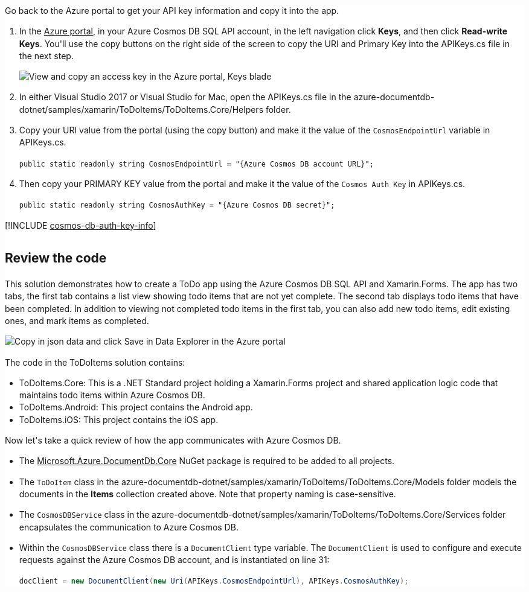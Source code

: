 Go back to the Azure portal to get your API key information and copy it into the app.

1. In the [Azure portal](http://portal.azure.com/), in your Azure Cosmos DB SQL API account, in the left navigation click **Keys**, and then click **Read-write Keys**. You'll use the copy buttons on the right side of the screen to copy the URI and Primary Key into the APIKeys.cs file in the next step.

    ![View and copy an access key in the Azure portal, Keys blade](./media/create-sql-api-xamarin-dotnet/keys.png)

2. In either Visual Studio 2017 or Visual Studio for Mac, open the APIKeys.cs file in the azure-documentdb-dotnet/samples/xamarin/ToDoItems/ToDoItems.Core/Helpers folder.

3. Copy your URI value from the portal (using the copy button) and make it the value of the `CosmosEndpointUrl` variable in APIKeys.cs.

    `public static readonly string CosmosEndpointUrl = "{Azure Cosmos DB account URL}";`

4. Then copy your PRIMARY KEY value from the portal and make it the value of the `Cosmos Auth Key` in APIKeys.cs.

    `public static readonly string CosmosAuthKey = "{Azure Cosmos DB secret}";`

[!INCLUDE [cosmos-db-auth-key-info](../../includes/cosmos-db-auth-key-info.md)]

## Review the code

This solution demonstrates how to create a ToDo app using the Azure Cosmos DB SQL API and Xamarin.Forms. The app has two tabs, the first tab contains a list view showing todo items that are not yet complete. The second tab displays todo items that have been completed. In addition to viewing not completed todo items in the first tab, you can also add new todo items, edit existing ones, and mark items as completed.

![Copy in json data and click Save in Data Explorer in the Azure portal](./media/create-sql-api-xamarin-dotnet/android-todo-screen.png)

The code in the ToDoItems solution contains:

* ToDoItems.Core: This is a .NET Standard project holding a Xamarin.Forms project and shared application logic code that maintains todo items within Azure Cosmos DB.
* ToDoItems.Android: This project contains the Android app.
* ToDoItems.iOS: This project contains the iOS app.

Now let's take a quick review of how the app communicates with Azure Cosmos DB.

* The [Microsoft.Azure.DocumentDb.Core](https://www.nuget.org/packages/Microsoft.Azure.DocumentDB.Core/) NuGet package is required to be added to all projects.
* The `ToDoItem` class in the azure-documentdb-dotnet/samples/xamarin/ToDoItems/ToDoItems.Core/Models folder models the documents in the **Items** collection created above. Note that property naming is case-sensitive.
* The `CosmosDBService` class in the azure-documentdb-dotnet/samples/xamarin/ToDoItems/ToDoItems.Core/Services folder encapsulates the communication to Azure Cosmos DB.
* Within the `CosmosDBService` class there is a `DocumentClient` type variable. The `DocumentClient` is used to configure and execute requests against the Azure Cosmos DB account, and is instantiated on line 31:

    ```csharp
    docClient = new DocumentClient(new Uri(APIKeys.CosmosEndpointUrl), APIKeys.CosmosAuthKey);
    ```
